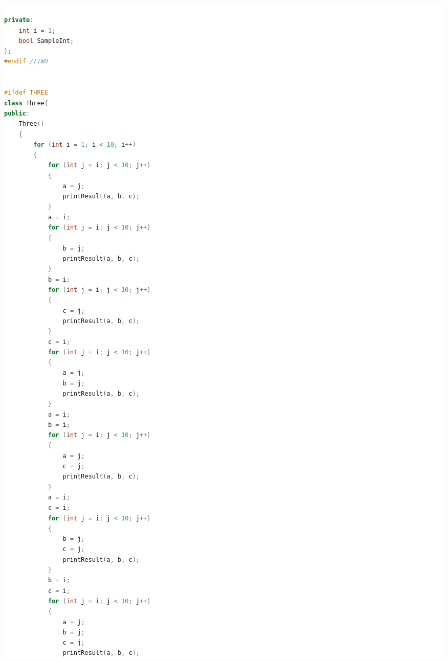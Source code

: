 ```cpp

private:
    int i = 1;
    bool SampleInt;
};
#endif //TWO


#ifdef THREE
class Three{
public:
    Three()
    {
        for (int i = 1; i < 10; i++)
        {
            for (int j = i; j < 10; j++)
            {
                a = j;
                printResult(a, b, c);
            }
            a = i;
            for (int j = i; j < 10; j++)
            {
                b = j;
                printResult(a, b, c);
            }
            b = i;
            for (int j = i; j < 10; j++)
            {
                c = j;
                printResult(a, b, c);
            }
            c = i;
            for (int j = i; j < 10; j++)
            {
                a = j;
                b = j;
                printResult(a, b, c);
            }
            a = i;
            b = i;
            for (int j = i; j < 10; j++)
            {
                a = j;
                c = j;
                printResult(a, b, c);
            }
            a = i;
            c = i;
            for (int j = i; j < 10; j++)
            {
                b = j;
                c = j;
                printResult(a, b, c);
            }
            b = i;
            c = i;
            for (int j = i; j < 10; j++)
            {
                a = j;
                b = j;
                c = j;
                printResult(a, b, c);
```